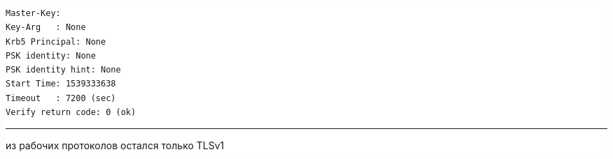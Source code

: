     Master-Key:
    Key-Arg   : None
    Krb5 Principal: None
    PSK identity: None
    PSK identity hint: None
    Start Time: 1539333638
    Timeout   : 7200 (sec)
    Verify return code: 0 (ok)
---

</pre>

из рабочих протоколов остался только TLSv1